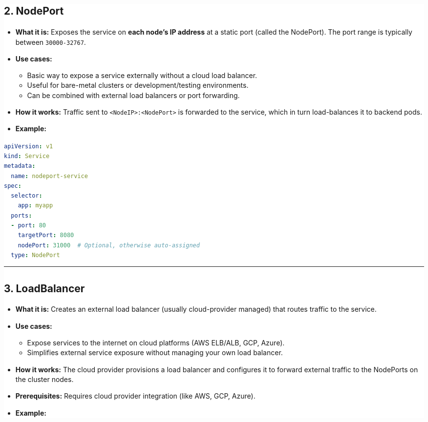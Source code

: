 
## 2. NodePort

* **What it is:**
  Exposes the service on **each node’s IP address** at a static port (called the NodePort). The port range is typically between `30000-32767`.

* **Use cases:**

  * Basic way to expose a service externally without a cloud load balancer.
  * Useful for bare-metal clusters or development/testing environments.
  * Can be combined with external load balancers or port forwarding.

* **How it works:**
  Traffic sent to `<NodeIP>:<NodePort>` is forwarded to the service, which in turn load-balances it to backend pods.

* **Example:**

```yaml
apiVersion: v1
kind: Service
metadata:
  name: nodeport-service
spec:
  selector:
    app: myapp
  ports:
  - port: 80
    targetPort: 8080
    nodePort: 31000  # Optional, otherwise auto-assigned
  type: NodePort
```

---

## 3. LoadBalancer

* **What it is:**
  Creates an external load balancer (usually cloud-provider managed) that routes traffic to the service.

* **Use cases:**

  * Expose services to the internet on cloud platforms (AWS ELB/ALB, GCP, Azure).
  * Simplifies external service exposure without managing your own load balancer.

* **How it works:**
  The cloud provider provisions a load balancer and configures it to forward external traffic to the NodePorts on the cluster nodes.

* **Prerequisites:**
  Requires cloud provider integration (like AWS, GCP, Azure).

* **Example:**
